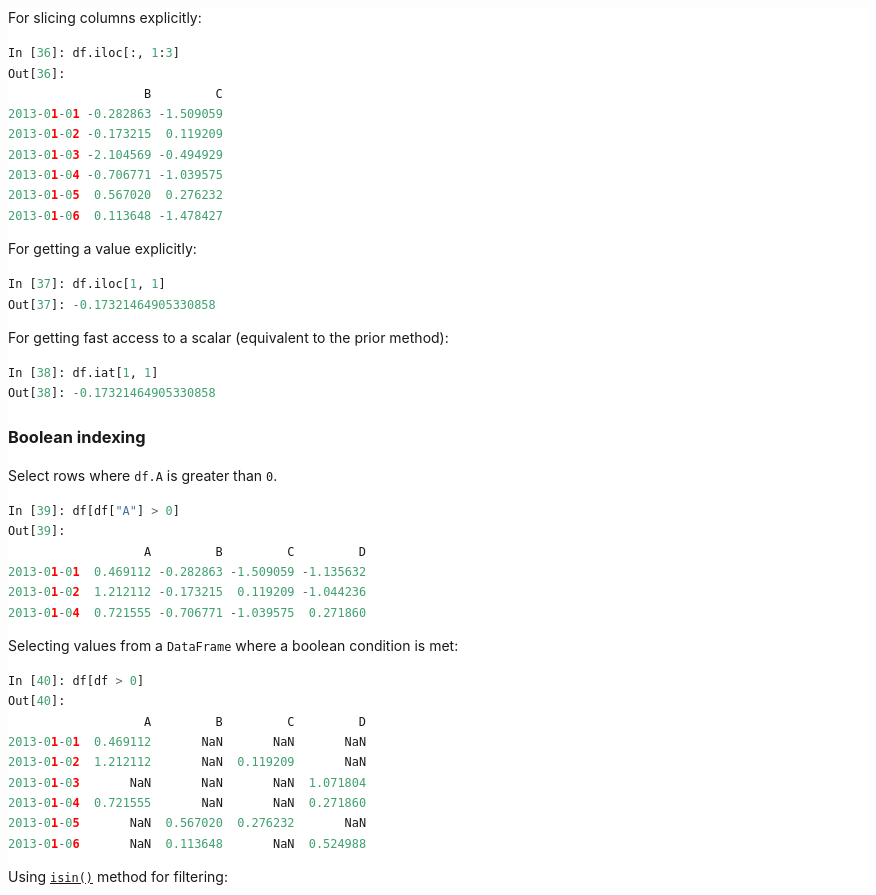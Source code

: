For slicing columns explicitly:

```python
In [36]: df.iloc[:, 1:3]
Out[36]: 
                   B         C
2013-01-01 -0.282863 -1.509059
2013-01-02 -0.173215  0.119209
2013-01-03 -2.104569 -0.494929
2013-01-04 -0.706771 -1.039575
2013-01-05  0.567020  0.276232
2013-01-06  0.113648 -1.478427
```

For getting a value explicitly:

```python
In [37]: df.iloc[1, 1]
Out[37]: -0.17321464905330858
```

For getting fast access to a scalar (equivalent to the prior method):

```python
In [38]: df.iat[1, 1]
Out[38]: -0.17321464905330858
```

### Boolean indexing

Select rows where `df.A` is greater than `0`.

```python
In [39]: df[df["A"] > 0]
Out[39]: 
                   A         B         C         D
2013-01-01  0.469112 -0.282863 -1.509059 -1.135632
2013-01-02  1.212112 -0.173215  0.119209 -1.044236
2013-01-04  0.721555 -0.706771 -1.039575  0.271860
```

Selecting values from a `DataFrame` where a boolean condition is met:

```python
In [40]: df[df > 0]
Out[40]: 
                   A         B         C         D
2013-01-01  0.469112       NaN       NaN       NaN
2013-01-02  1.212112       NaN  0.119209       NaN
2013-01-03       NaN       NaN       NaN  1.071804
2013-01-04  0.721555       NaN       NaN  0.271860
2013-01-05       NaN  0.567020  0.276232       NaN
2013-01-06       NaN  0.113648       NaN  0.524988
```

Using [`isin()`](https://pandas.pydata.org/docs/reference/api/pandas.Series.isin.html#pandas.Series.isin) method for filtering:

